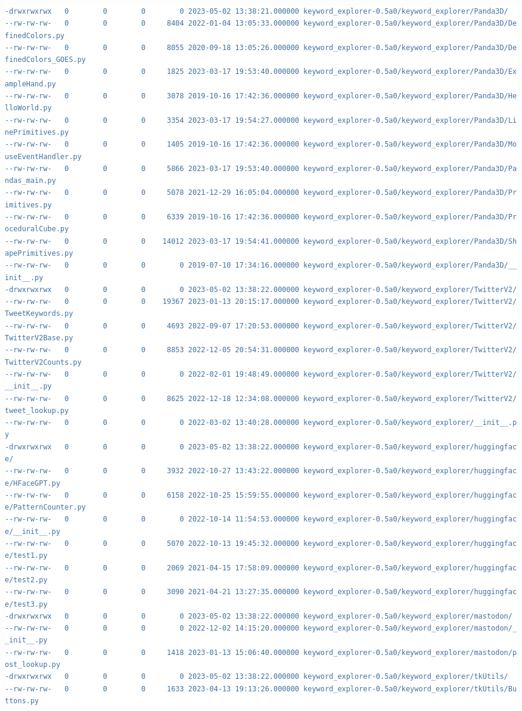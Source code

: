 ```diff
-drwxrwxrwx   0        0        0        0 2023-05-02 13:38:21.000000 keyword_explorer-0.5a0/keyword_explorer/Panda3D/
--rw-rw-rw-   0        0        0     8404 2022-01-04 13:05:33.000000 keyword_explorer-0.5a0/keyword_explorer/Panda3D/DefinedColors.py
--rw-rw-rw-   0        0        0     8055 2020-09-18 13:05:26.000000 keyword_explorer-0.5a0/keyword_explorer/Panda3D/DefinedColors_GOES.py
--rw-rw-rw-   0        0        0     1825 2023-03-17 19:53:40.000000 keyword_explorer-0.5a0/keyword_explorer/Panda3D/ExampleHand.py
--rw-rw-rw-   0        0        0     3078 2019-10-16 17:42:36.000000 keyword_explorer-0.5a0/keyword_explorer/Panda3D/HelloWorld.py
--rw-rw-rw-   0        0        0     3354 2023-03-17 19:54:27.000000 keyword_explorer-0.5a0/keyword_explorer/Panda3D/LinePrimitives.py
--rw-rw-rw-   0        0        0     1405 2019-10-16 17:42:36.000000 keyword_explorer-0.5a0/keyword_explorer/Panda3D/MouseEventHandler.py
--rw-rw-rw-   0        0        0     5866 2023-03-17 19:53:40.000000 keyword_explorer-0.5a0/keyword_explorer/Panda3D/Pandas_main.py
--rw-rw-rw-   0        0        0     5078 2021-12-29 16:05:04.000000 keyword_explorer-0.5a0/keyword_explorer/Panda3D/Primitives.py
--rw-rw-rw-   0        0        0     6339 2019-10-16 17:42:36.000000 keyword_explorer-0.5a0/keyword_explorer/Panda3D/ProceduralCube.py
--rw-rw-rw-   0        0        0    14012 2023-03-17 19:54:41.000000 keyword_explorer-0.5a0/keyword_explorer/Panda3D/ShapePrimitives.py
--rw-rw-rw-   0        0        0        0 2019-07-10 17:34:16.000000 keyword_explorer-0.5a0/keyword_explorer/Panda3D/__init__.py
-drwxrwxrwx   0        0        0        0 2023-05-02 13:38:22.000000 keyword_explorer-0.5a0/keyword_explorer/TwitterV2/
--rw-rw-rw-   0        0        0    19367 2023-01-13 20:15:17.000000 keyword_explorer-0.5a0/keyword_explorer/TwitterV2/TweetKeywords.py
--rw-rw-rw-   0        0        0     4693 2022-09-07 17:20:53.000000 keyword_explorer-0.5a0/keyword_explorer/TwitterV2/TwitterV2Base.py
--rw-rw-rw-   0        0        0     8853 2022-12-05 20:54:31.000000 keyword_explorer-0.5a0/keyword_explorer/TwitterV2/TwitterV2Counts.py
--rw-rw-rw-   0        0        0        0 2022-02-01 19:48:49.000000 keyword_explorer-0.5a0/keyword_explorer/TwitterV2/__init__.py
--rw-rw-rw-   0        0        0     8625 2022-12-18 12:34:08.000000 keyword_explorer-0.5a0/keyword_explorer/TwitterV2/tweet_lookup.py
--rw-rw-rw-   0        0        0        0 2022-03-02 13:40:28.000000 keyword_explorer-0.5a0/keyword_explorer/__init__.py
-drwxrwxrwx   0        0        0        0 2023-05-02 13:38:22.000000 keyword_explorer-0.5a0/keyword_explorer/huggingface/
--rw-rw-rw-   0        0        0     3932 2022-10-27 13:43:22.000000 keyword_explorer-0.5a0/keyword_explorer/huggingface/HFaceGPT.py
--rw-rw-rw-   0        0        0     6158 2022-10-25 15:59:55.000000 keyword_explorer-0.5a0/keyword_explorer/huggingface/PatternCounter.py
--rw-rw-rw-   0        0        0        0 2022-10-14 11:54:53.000000 keyword_explorer-0.5a0/keyword_explorer/huggingface/__init__.py
--rw-rw-rw-   0        0        0     5070 2022-10-13 19:45:32.000000 keyword_explorer-0.5a0/keyword_explorer/huggingface/test1.py
--rw-rw-rw-   0        0        0     2069 2021-04-15 17:58:09.000000 keyword_explorer-0.5a0/keyword_explorer/huggingface/test2.py
--rw-rw-rw-   0        0        0     3090 2021-04-21 13:27:35.000000 keyword_explorer-0.5a0/keyword_explorer/huggingface/test3.py
-drwxrwxrwx   0        0        0        0 2023-05-02 13:38:22.000000 keyword_explorer-0.5a0/keyword_explorer/mastodon/
--rw-rw-rw-   0        0        0        0 2022-12-02 14:15:20.000000 keyword_explorer-0.5a0/keyword_explorer/mastodon/__init__.py
--rw-rw-rw-   0        0        0     1418 2023-01-13 15:06:40.000000 keyword_explorer-0.5a0/keyword_explorer/mastodon/post_lookup.py
-drwxrwxrwx   0        0        0        0 2023-05-02 13:38:22.000000 keyword_explorer-0.5a0/keyword_explorer/tkUtils/
--rw-rw-rw-   0        0        0     1633 2023-04-13 19:13:26.000000 keyword_explorer-0.5a0/keyword_explorer/tkUtils/Buttons.py
```